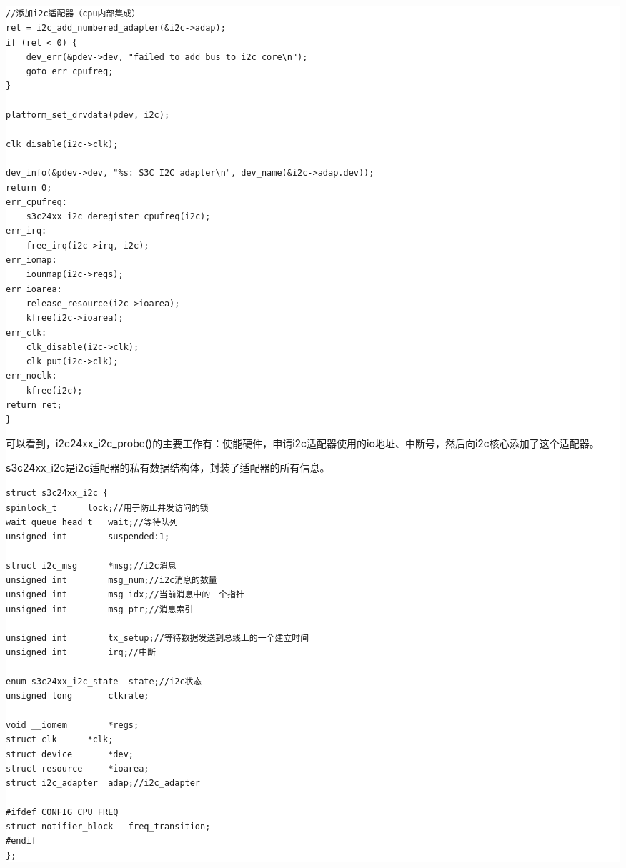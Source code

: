     //添加i2c适配器（cpu内部集成）
    ret = i2c_add_numbered_adapter(&i2c->adap);
    if (ret < 0) {
        dev_err(&pdev->dev, "failed to add bus to i2c core\n");
        goto err_cpufreq;
    }

    platform_set_drvdata(pdev, i2c);

    clk_disable(i2c->clk);

    dev_info(&pdev->dev, "%s: S3C I2C adapter\n", dev_name(&i2c->adap.dev));
    return 0;
    err_cpufreq:
    	s3c24xx_i2c_deregister_cpufreq(i2c);
    err_irq:
    	free_irq(i2c->irq, i2c);
    err_iomap:
    	iounmap(i2c->regs);
    err_ioarea:
    	release_resource(i2c->ioarea);
    	kfree(i2c->ioarea);
	err_clk:
    	clk_disable(i2c->clk);
    	clk_put(i2c->clk);
    err_noclk:
    	kfree(i2c);
    return ret;
    }
可以看到，i2c24xx_i2c_probe()的主要工作有：使能硬件，申请i2c适配器使用的io地址、中断号，然后向i2c核心添加了这个适配器。

s3c24xx_i2c是i2c适配器的私有数据结构体，封装了适配器的所有信息。
	
	struct s3c24xx_i2c {
    spinlock_t      lock;//用于防止并发访问的锁
    wait_queue_head_t   wait;//等待队列
    unsigned int        suspended:1;

    struct i2c_msg      *msg;//i2c消息
    unsigned int        msg_num;//i2c消息的数量
    unsigned int        msg_idx;//当前消息中的一个指针
    unsigned int        msg_ptr;//消息索引

    unsigned int        tx_setup;//等待数据发送到总线上的一个建立时间
    unsigned int        irq;//中断

    enum s3c24xx_i2c_state  state;//i2c状态
    unsigned long       clkrate;

    void __iomem        *regs;
    struct clk      *clk;
    struct device       *dev;
    struct resource     *ioarea;
    struct i2c_adapter  adap;//i2c_adapter

	#ifdef CONFIG_CPU_FREQ
    struct notifier_block   freq_transition;
	#endif
	};
	